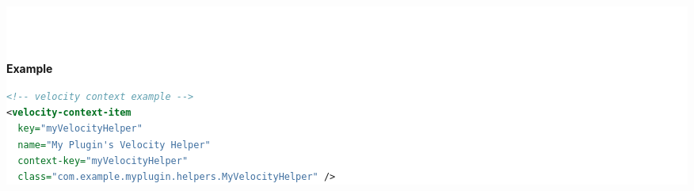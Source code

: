  

 

**Example**

``` xml
<!-- velocity context example -->
<velocity-context-item
  key="myVelocityHelper"
  name="My Plugin's Velocity Helper"
  context-key="myVelocityHelper"
  class="com.example.myplugin.helpers.MyVelocityHelper" />
```




































































